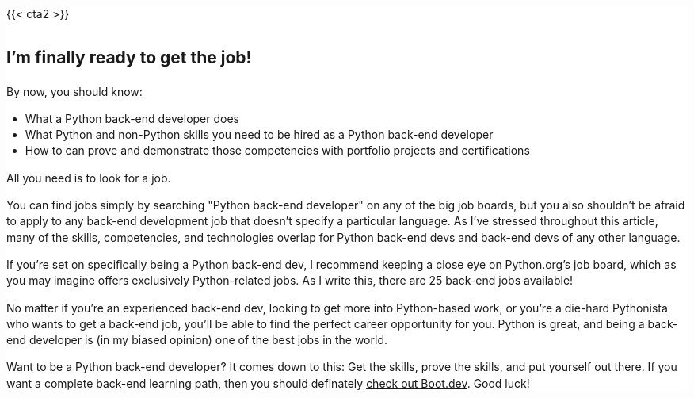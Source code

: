 {{< cta2 >}}

## I’m finally ready to get the job!

By now, you should know:

* What a Python back-end developer does
* What Python and non-Python skills you need to be hired as a Python back-end developer
* How to can prove and demonstrate those competencies with portfolio projects and certifications

All you need is to look for a job.

You can find jobs simply by searching "Python back-end developer" on any of the big job boards, but you also shouldn’t be afraid to apply to any back-end development job that doesn’t specify a particular language. As I’ve stressed throughout this article, many of the skills, competencies, and technologies overlap for Python back-end devs and back-end devs of any other language.

If you’re set on specifically being a Python back-end dev, I recommend keeping a close eye on [Python.org’s job board](https://www.python.org/jobs/type/back-end/), which as you may imagine offers exclusively Python-related jobs. As I write this, there are 25 back-end jobs available!

No matter if you’re an experienced back-end dev, looking to get more into Python-based work, or you’re a die-hard Pythonista who wants to get a back-end job, you’ll be able to find the perfect career opportunity for you. Python is great, and being a back-end developer is (in my biased opinion) one of the best jobs in the world.

Want to be a Python back-end developer? It comes down to this: Get the skills, prove the skills, and put yourself out there. If you want a complete back-end learning path, then you should definately [check out Boot.dev](https://boot.dev). Good luck!
